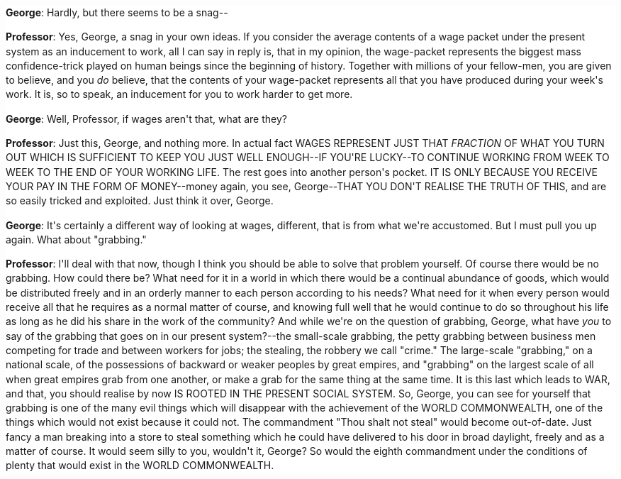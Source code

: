 **George**: Hardly, but there seems to be a snag--

**Professor**: Yes, George, a snag in your own ideas. If you consider
the average contents of a wage packet under the present system as an
inducement to work, all I can say in reply is, that in my opinion, the
wage-packet represents the biggest mass confidence-trick played on human
beings since the beginning of history. Together with millions of your
fellow-men, you are given to believe, and you _do_ believe, that the
contents of your wage-packet represents all that you have produced
during your week's work. It is, so to speak, an inducement for you to
work harder to get more.

**George**: Well, Professor, if wages aren't that, what are they?

**Professor**: Just this, George, and nothing more. In actual fact WAGES
REPRESENT JUST THAT _FRACTION_ OF WHAT YOU TURN OUT WHICH IS SUFFICIENT
TO KEEP YOU JUST WELL ENOUGH--IF YOU'RE LUCKY--TO CONTINUE WORKING FROM
WEEK TO WEEK TO THE END OF YOUR WORKING LIFE. The rest goes into another
person's pocket. IT IS ONLY BECAUSE YOU RECEIVE YOUR PAY IN THE FORM OF
MONEY--money again, you see, George--THAT YOU DON'T REALISE THE TRUTH OF
THIS, and are so easily tricked and exploited. Just think it over,
George.

**George**: It's certainly a different way of looking at wages,
different, that is from what we're accustomed. But I must pull you up
again. What about "grabbing."

**Professor**: I'll deal with that now, though I think you should be
able to solve that problem yourself. Of course there would be no
grabbing. How could there be? What need for it in a world in which there
would be a continual abundance of goods, which would be distributed
freely and in an orderly manner to each person according to his needs?
What need for it when every person would receive all that he requires as
a normal matter of course, and knowing full well that he would continue
to do so throughout his life as long as he did his share in the work of
the community? And while we're on the question of grabbing, George, what
have _you_ to say of the grabbing that goes on in our present
system?--the small-scale grabbing, the petty grabbing between business
men competing for trade and between workers for jobs; the stealing, the
robbery we call "crime." The large-scale "grabbing," on a national
scale, of the possessions of backward or weaker peoples by great
empires, and "grabbing" on the largest scale of all when great empires
grab from one another, or make a grab for the same thing at the same
time. It is this last which leads to WAR, and that, you should realise
by now IS ROOTED IN THE PRESENT SOCIAL SYSTEM. So, George, you can see
for yourself that grabbing is one of the many evil things which will
disappear with the achievement of the WORLD COMMONWEALTH, one of the
things which would not exist because it could not. The commandment "Thou
shalt not steal" would become out-of-date. Just fancy a man breaking
into a store to steal something which he could have delivered to his
door in broad daylight, freely and as a matter of course. It would seem
silly to you, wouldn't it, George? So would the eighth commandment under
the conditions of plenty that would exist in the WORLD COMMONWEALTH.
